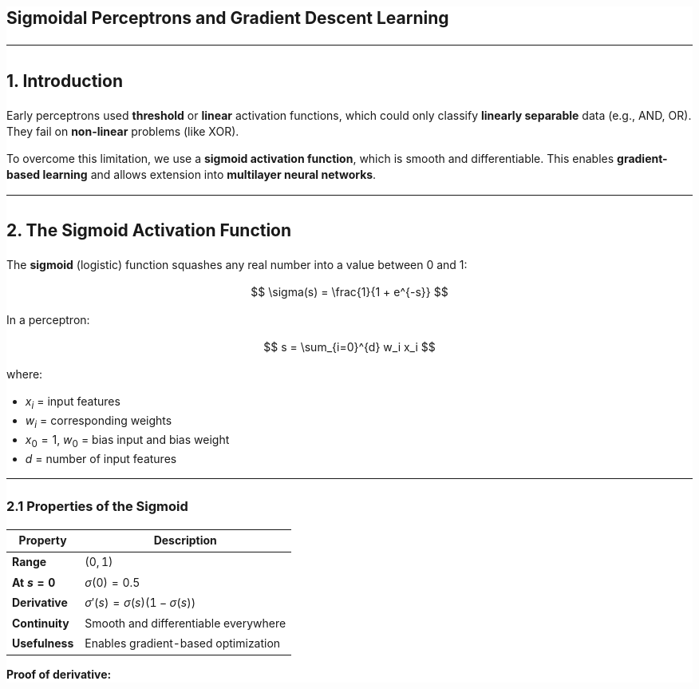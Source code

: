 ## **Sigmoidal Perceptrons and Gradient Descent Learning**

------

## **1. Introduction**

Early perceptrons used **threshold** or **linear** activation functions, which could only classify **linearly separable** data (e.g., AND, OR).
 They fail on **non-linear** problems (like XOR).

To overcome this limitation, we use a **sigmoid activation function**, which is smooth and differentiable.
 This enables **gradient-based learning** and allows extension into **multilayer neural networks**.

------

## **2. The Sigmoid Activation Function**

The **sigmoid** (logistic) function squashes any real number into a value between 0 and 1:

$$
 \sigma(s) = \frac{1}{1 + e^{-s}}
 $$

In a perceptron:

$$
 s = \sum_{i=0}^{d} w_i x_i
 $$

where:

- $x_i$ = input features
- $w_i$ = corresponding weights
- $x_0 = 1$, $w_0$ = bias input and bias weight
- $d$ = number of input features

------

### **2.1 Properties of the Sigmoid**

| Property       | Description                             |
| -------------- | --------------------------------------- |
| **Range**      | $(0, 1)$                                |
| **At $s=0$**   | $\sigma(0) = 0.5$                       |
| **Derivative** | $\sigma'(s) = \sigma(s)(1 - \sigma(s))$ |
| **Continuity** | Smooth and differentiable everywhere    |
| **Usefulness** | Enables gradient-based optimization     |

**Proof of derivative:**
